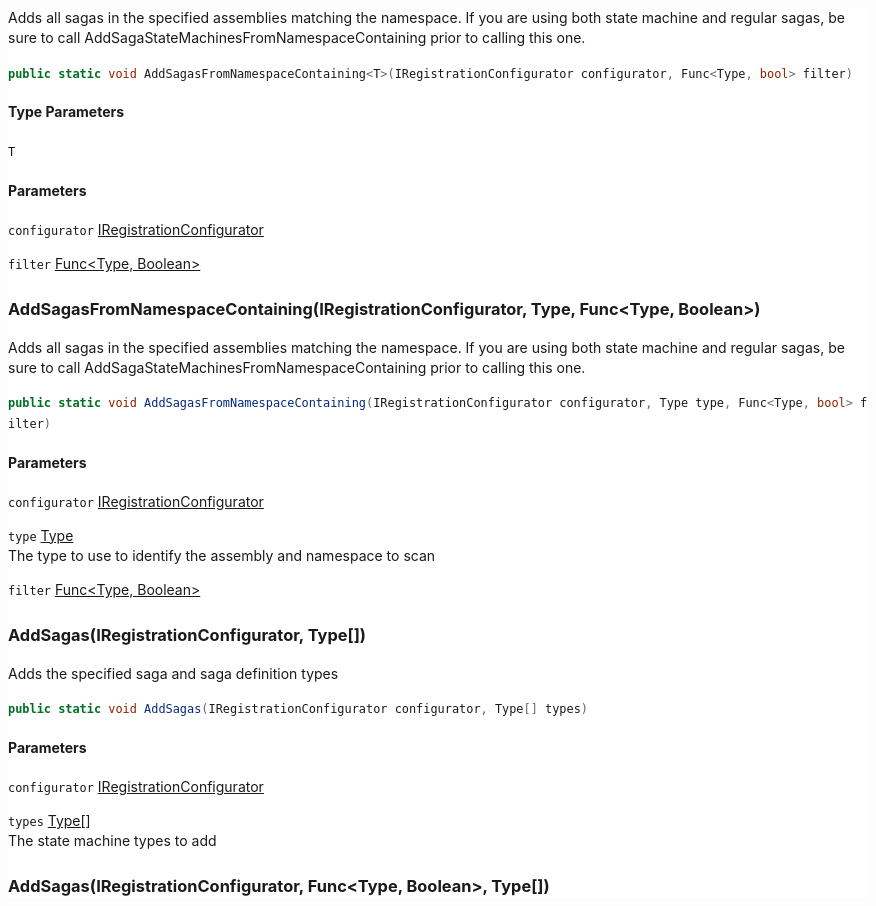 Adds all sagas in the specified assemblies matching the namespace. If you are using both state machine and regular sagas, be
 sure to call AddSagaStateMachinesFromNamespaceContaining prior to calling this one.

```csharp
public static void AddSagasFromNamespaceContaining<T>(IRegistrationConfigurator configurator, Func<Type, bool> filter)
```

#### Type Parameters

`T`<br/>

#### Parameters

`configurator` [IRegistrationConfigurator](../masstransit/iregistrationconfigurator)<br/>

`filter` [Func\<Type, Boolean\>](https://learn.microsoft.com/en-us/dotnet/api/system.func-2)<br/>

### **AddSagasFromNamespaceContaining(IRegistrationConfigurator, Type, Func\<Type, Boolean\>)**

Adds all sagas in the specified assemblies matching the namespace. If you are using both state machine and regular sagas, be
 sure to call AddSagaStateMachinesFromNamespaceContaining prior to calling this one.

```csharp
public static void AddSagasFromNamespaceContaining(IRegistrationConfigurator configurator, Type type, Func<Type, bool> filter)
```

#### Parameters

`configurator` [IRegistrationConfigurator](../masstransit/iregistrationconfigurator)<br/>

`type` [Type](https://learn.microsoft.com/en-us/dotnet/api/system.type)<br/>
The type to use to identify the assembly and namespace to scan

`filter` [Func\<Type, Boolean\>](https://learn.microsoft.com/en-us/dotnet/api/system.func-2)<br/>

### **AddSagas(IRegistrationConfigurator, Type[])**

Adds the specified saga and saga definition types

```csharp
public static void AddSagas(IRegistrationConfigurator configurator, Type[] types)
```

#### Parameters

`configurator` [IRegistrationConfigurator](../masstransit/iregistrationconfigurator)<br/>

`types` [Type[]](https://learn.microsoft.com/en-us/dotnet/api/system.type)<br/>
The state machine types to add

### **AddSagas(IRegistrationConfigurator, Func\<Type, Boolean\>, Type[])**
